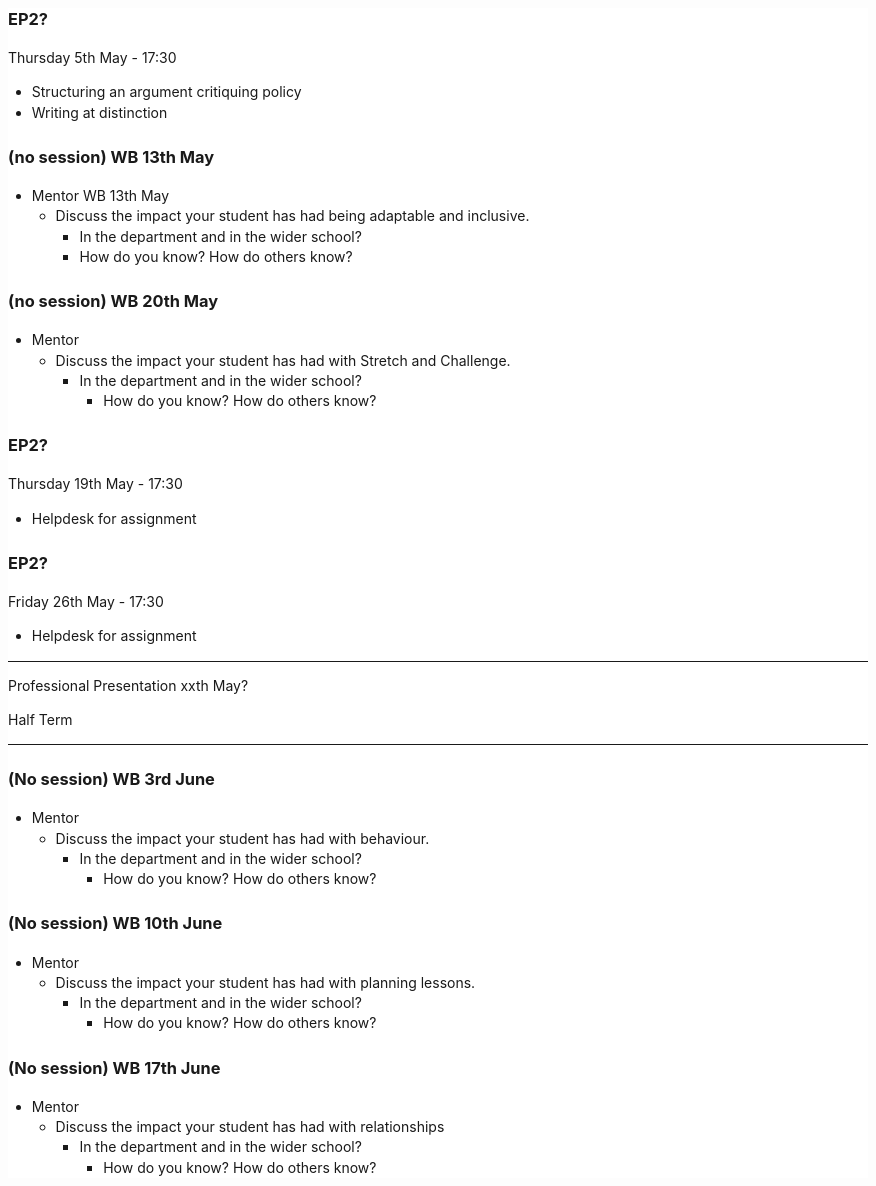 
### EP2?
Thursday 5th May - 17:30
* Structuring an argument critiquing policy 
* Writing at distinction


### (no session) WB 13th May
* Mentor WB 13th May
    * Discuss the impact your student has had being adaptable and inclusive. 
        * In the department and in the wider school? 
        * How do you know? How do others know? 

### (no session) WB 20th May
* Mentor
    * Discuss the impact your student has had with Stretch and Challenge.
        * In the department and in the wider school?
            * How do you know? How do others know?


### EP2?
Thursday 19th May - 17:30
* Helpdesk for assignment

### EP2?
Friday 26th May - 17:30
* Helpdesk for assignment

---

Professional Presentation xxth May?

Half Term

---

### (No session) WB 3rd June
* Mentor
    * Discuss the impact your student has had with behaviour. 
        * In the department and in the wider school?
            * How do you know? How do others know?

### (No session) WB 10th June
* Mentor
    * Discuss the impact your student has had with planning lessons.
        * In the department and in the wider school?
            * How do you know? How do others know?

### (No session) WB 17th June
* Mentor
    * Discuss the impact your student has had with relationships
        * In the department and in the wider school?  
            * How do you know? How do others know?
